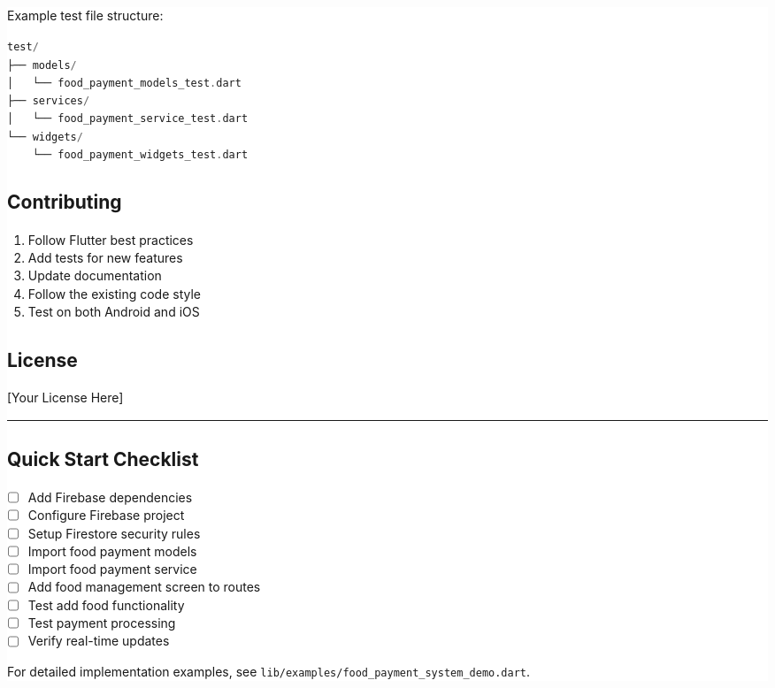 Example test file structure:
```dart
test/
├── models/
│   └── food_payment_models_test.dart
├── services/
│   └── food_payment_service_test.dart
└── widgets/
    └── food_payment_widgets_test.dart
```

## Contributing

1. Follow Flutter best practices
2. Add tests for new features
3. Update documentation
4. Follow the existing code style
5. Test on both Android and iOS

## License

[Your License Here]

---

## Quick Start Checklist

- [ ] Add Firebase dependencies
- [ ] Configure Firebase project
- [ ] Setup Firestore security rules
- [ ] Import food payment models
- [ ] Import food payment service
- [ ] Add food management screen to routes
- [ ] Test add food functionality
- [ ] Test payment processing
- [ ] Verify real-time updates

For detailed implementation examples, see `lib/examples/food_payment_system_demo.dart`.

